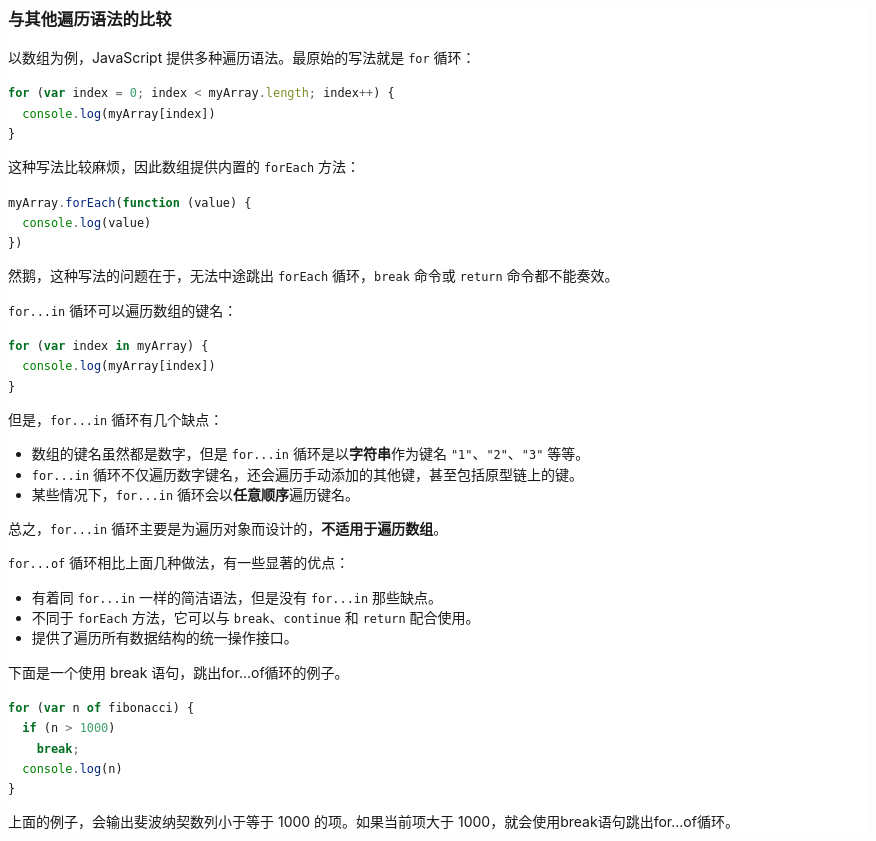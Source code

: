 
### 与其他遍历语法的比较

以数组为例，JavaScript 提供多种遍历语法。最原始的写法就是 `for` 循环：

```javascript
for (var index = 0; index < myArray.length; index++) {
  console.log(myArray[index])
}
```

这种写法比较麻烦，因此数组提供内置的 `forEach` 方法：

```javascript
myArray.forEach(function (value) {
  console.log(value)
})
```

然鹅，这种写法的问题在于，无法中途跳出 `forEach` 循环，`break` 命令或 `return` 命令都不能奏效。

`for...in` 循环可以遍历数组的键名：

```javascript
for (var index in myArray) {
  console.log(myArray[index])
}
```

但是，`for...in` 循环有几个缺点：

- 数组的键名虽然都是数字，但是 `for...in` 循环是以**字符串**作为键名 `"1"`、`"2"`、`"3"` 等等。
- `for...in` 循环不仅遍历数字键名，还会遍历手动添加的其他键，甚至包括原型链上的键。
- 某些情况下，`for...in` 循环会以**任意顺序**遍历键名。

总之，`for...in` 循环主要是为遍历对象而设计的，**不适用于遍历数组**。

`for...of` 循环相比上面几种做法，有一些显著的优点：

- 有着同 `for...in` 一样的简洁语法，但是没有 `for...in` 那些缺点。
- 不同于 `forEach` 方法，它可以与 `break`、`continue` 和 `return` 配合使用。
- 提供了遍历所有数据结构的统一操作接口。

下面是一个使用 break 语句，跳出for...of循环的例子。

```javascript
for (var n of fibonacci) {
  if (n > 1000)
    break;
  console.log(n)
}
```

上面的例子，会输出斐波纳契数列小于等于 1000 的项。如果当前项大于 1000，就会使用break语句跳出for...of循环。